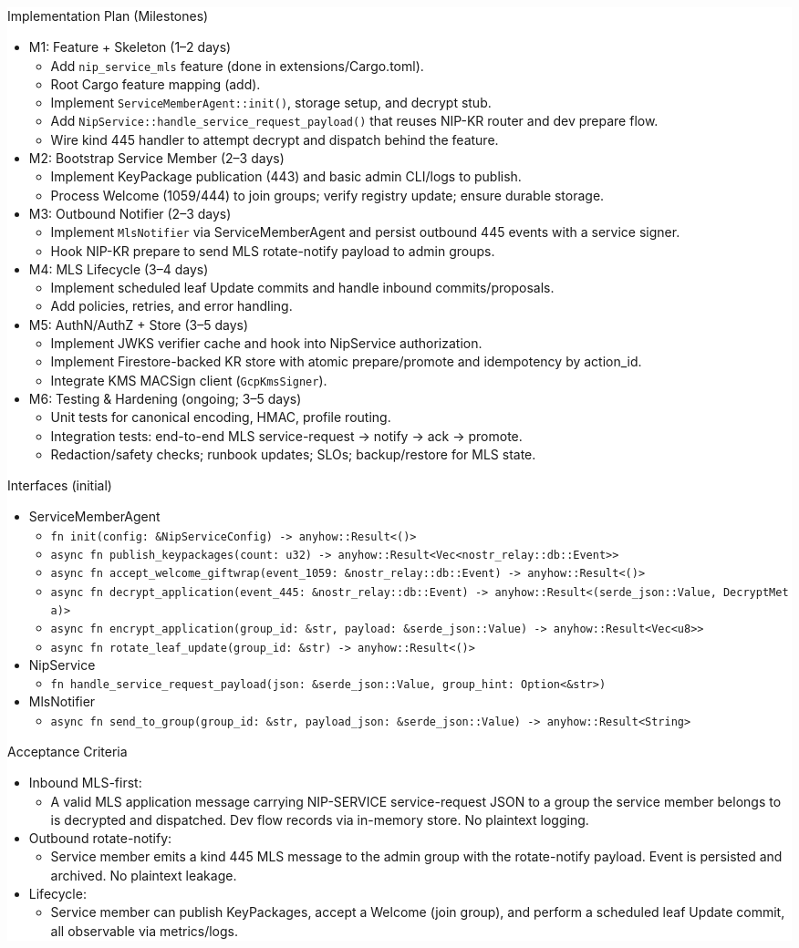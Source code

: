 Implementation Plan (Milestones)
- M1: Feature + Skeleton (1–2 days)
  - Add `nip_service_mls` feature (done in extensions/Cargo.toml).
  - Root Cargo feature mapping (add).
  - Implement `ServiceMemberAgent::init()`, storage setup, and decrypt stub.
  - Add `NipService::handle_service_request_payload()` that reuses NIP-KR router and dev prepare flow.
  - Wire kind 445 handler to attempt decrypt and dispatch behind the feature.
- M2: Bootstrap Service Member (2–3 days)
  - Implement KeyPackage publication (443) and basic admin CLI/logs to publish.
  - Process Welcome (1059/444) to join groups; verify registry update; ensure durable storage.
- M3: Outbound Notifier (2–3 days)
  - Implement `MlsNotifier` via ServiceMemberAgent and persist outbound 445 events with a service signer.
  - Hook NIP-KR prepare to send MLS rotate-notify payload to admin groups.
- M4: MLS Lifecycle (3–4 days)
  - Implement scheduled leaf Update commits and handle inbound commits/proposals.
  - Add policies, retries, and error handling.
- M5: AuthN/AuthZ + Store (3–5 days)
  - Implement JWKS verifier cache and hook into NipService authorization.
  - Implement Firestore-backed KR store with atomic prepare/promote and idempotency by action_id.
  - Integrate KMS MACSign client (`GcpKmsSigner`).
- M6: Testing & Hardening (ongoing; 3–5 days)
  - Unit tests for canonical encoding, HMAC, profile routing.
  - Integration tests: end-to-end MLS service-request → notify → ack → promote.
  - Redaction/safety checks; runbook updates; SLOs; backup/restore for MLS state.

Interfaces (initial)
- ServiceMemberAgent
  - `fn init(config: &NipServiceConfig) -> anyhow::Result<()>`
  - `async fn publish_keypackages(count: u32) -> anyhow::Result<Vec<nostr_relay::db::Event>>`
  - `async fn accept_welcome_giftwrap(event_1059: &nostr_relay::db::Event) -> anyhow::Result<()>`
  - `async fn decrypt_application(event_445: &nostr_relay::db::Event) -> anyhow::Result<(serde_json::Value, DecryptMeta)>`
  - `async fn encrypt_application(group_id: &str, payload: &serde_json::Value) -> anyhow::Result<Vec<u8>>`
  - `async fn rotate_leaf_update(group_id: &str) -> anyhow::Result<()>`
- NipService
  - `fn handle_service_request_payload(json: &serde_json::Value, group_hint: Option<&str>)`
- MlsNotifier
  - `async fn send_to_group(group_id: &str, payload_json: &serde_json::Value) -> anyhow::Result<String>`

Acceptance Criteria
- Inbound MLS-first:
  - A valid MLS application message carrying NIP-SERVICE service-request JSON to a group the service member belongs to is decrypted and dispatched. Dev flow records via in-memory store. No plaintext logging.
- Outbound rotate-notify:
  - Service member emits a kind 445 MLS message to the admin group with the rotate-notify payload. Event is persisted and archived. No plaintext leakage.
- Lifecycle:
  - Service member can publish KeyPackages, accept a Welcome (join group), and perform a scheduled leaf Update commit, all observable via metrics/logs.
